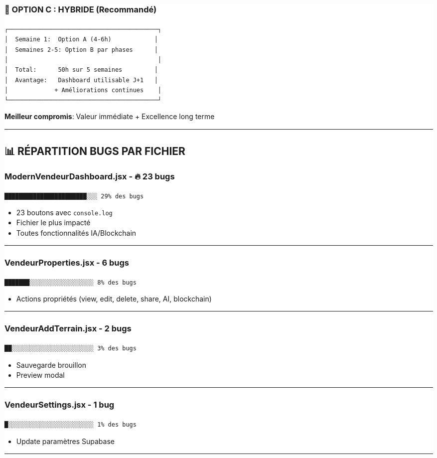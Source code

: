 
### **🌟 OPTION C : HYBRIDE** (Recommandé)
```
┌──────────────────────────────────────────┐
│  Semaine 1:  Option A (4-6h)            │
│  Semaines 2-5: Option B par phases      │
│                                          │
│  Total:      50h sur 5 semaines         │
│  Avantage:   Dashboard utilisable J+1   │
│             + Améliorations continues    │
└──────────────────────────────────────────┘
```
**Meilleur compromis**: Valeur immédiate + Excellence long terme

---

## 📊 RÉPARTITION BUGS PAR FICHIER

### **ModernVendeurDashboard.jsx** - 🔥 **23 bugs**
```
███████████████████████░░░ 29% des bugs
```
- 23 boutons avec `console.log`
- Fichier le plus impacté
- Toutes fonctionnalités IA/Blockchain

---

### **VendeurProperties.jsx** - **6 bugs**
```
███████░░░░░░░░░░░░░░░░░░ 8% des bugs
```
- Actions propriétés (view, edit, delete, share, AI, blockchain)

---

### **VendeurAddTerrain.jsx** - **2 bugs**
```
██░░░░░░░░░░░░░░░░░░░░░░░ 3% des bugs
```
- Sauvegarde brouillon
- Preview modal

---

### **VendeurSettings.jsx** - **1 bug**
```
█░░░░░░░░░░░░░░░░░░░░░░░░ 1% des bugs
```
- Update paramètres Supabase

---
